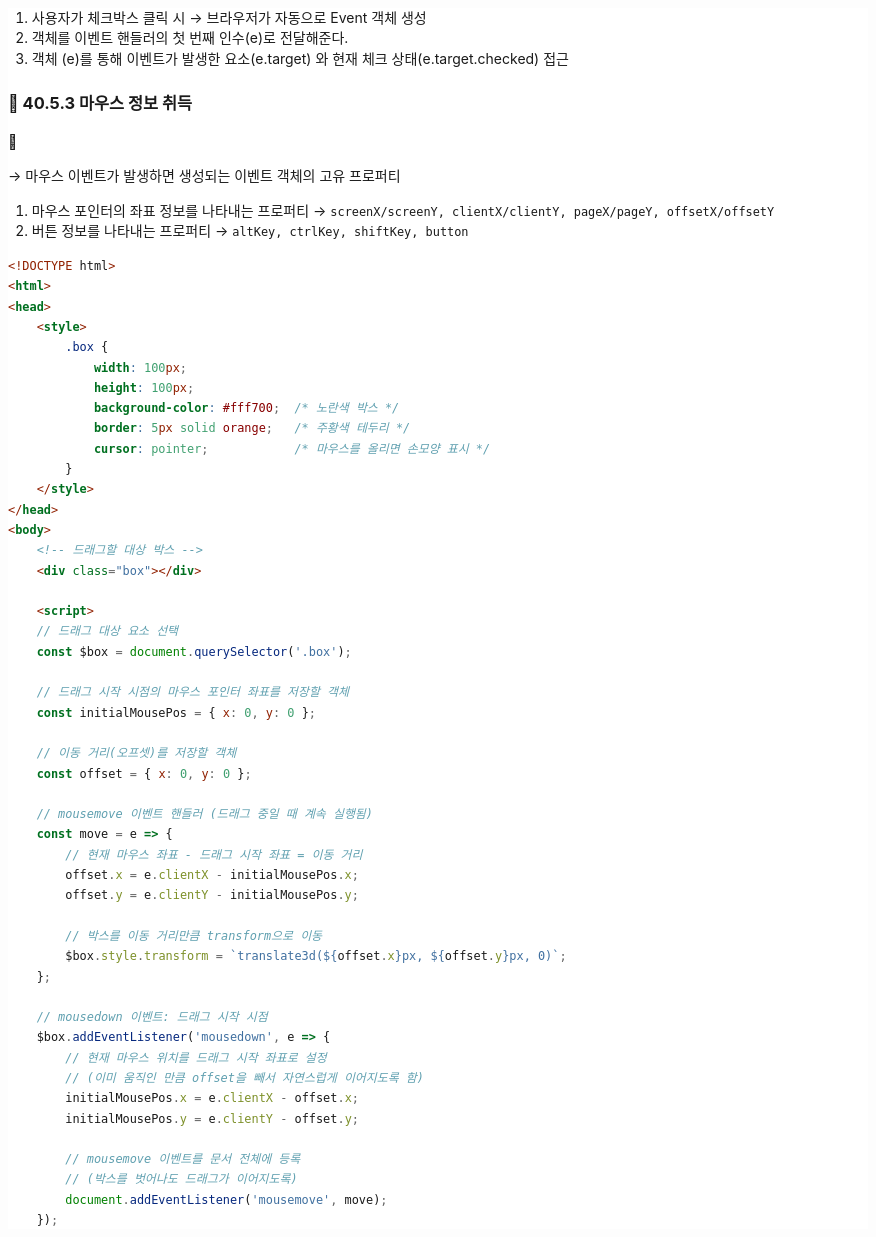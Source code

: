 1. 사용자가 체크박스 클릭 시 → 브라우저가 자동으로 Event 객체 생성
2. 객체를 이벤트 핸들러의 첫 번째 인수(e)로 전달해준다.
3. 객체 (e)를 통해 이벤트가 발생한 요소(e.target) 와 현재 체크 상태(e.target.checked) 접근
</aside>

### **📌 40.5.3 마우스 정보 취득**

<aside>
🎫

→ 마우스 이벤트가 발생하면 생성되는 이벤트 객체의 고유 프로퍼티

1. 마우스 포인터의 좌표 정보를 나타내는 프로퍼티 → `screenX/screenY, clientX/clientY, pageX/pageY, offsetX/offsetY`
2. 버튼 정보를 나타내는 프로퍼티 → `altKey, ctrlKey, shiftKey, button`

```html
<!DOCTYPE html>
<html>
<head>
	<style>
		.box {
			width: 100px;
			height: 100px;
			background-color: #fff700;  /* 노란색 박스 */
			border: 5px solid orange;   /* 주황색 테두리 */
			cursor: pointer;            /* 마우스를 올리면 손모양 표시 */
		}
	</style>
</head>
<body>
	<!-- 드래그할 대상 박스 -->
	<div class="box"></div>

	<script>
	// 드래그 대상 요소 선택
	const $box = document.querySelector('.box');

	// 드래그 시작 시점의 마우스 포인터 좌표를 저장할 객체
	const initialMousePos = { x: 0, y: 0 };

	// 이동 거리(오프셋)를 저장할 객체
	const offset = { x: 0, y: 0 };

	// mousemove 이벤트 핸들러 (드래그 중일 때 계속 실행됨)
	const move = e => {
		// 현재 마우스 좌표 - 드래그 시작 좌표 = 이동 거리
		offset.x = e.clientX - initialMousePos.x;
		offset.y = e.clientY - initialMousePos.y;

		// 박스를 이동 거리만큼 transform으로 이동
		$box.style.transform = `translate3d(${offset.x}px, ${offset.y}px, 0)`;
	};

	// mousedown 이벤트: 드래그 시작 시점
	$box.addEventListener('mousedown', e => {
		// 현재 마우스 위치를 드래그 시작 좌표로 설정
		// (이미 움직인 만큼 offset을 빼서 자연스럽게 이어지도록 함)
		initialMousePos.x = e.clientX - offset.x;
		initialMousePos.y = e.clientY - offset.y;

		// mousemove 이벤트를 문서 전체에 등록
		// (박스를 벗어나도 드래그가 이어지도록)
		document.addEventListener('mousemove', move);
	});

```